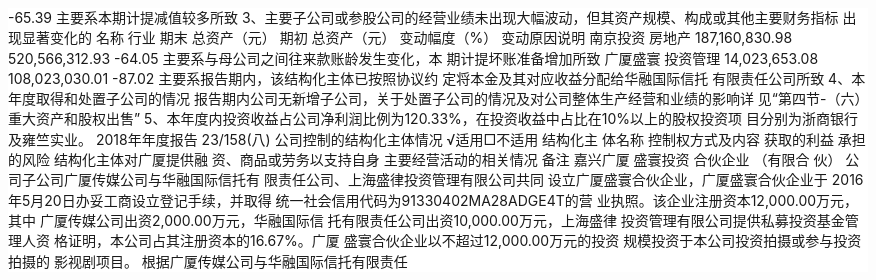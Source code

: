 -65.39
主要系本期计提减值较多所致
3、主要子公司或参股公司的经营业绩未出现大幅波动，但其资产规模、构成或其他主要财务指标
出现显著变化的
名称
行业
期末
总资产（元）
期初
总资产（元）
变动幅度（%）
变动原因说明
南京投资
房地产
187,160,830.98
520,566,312.93
-64.05
主要系与母公司之间往来款账龄发生变化，本
期计提坏账准备增加所致
广厦盛寰
投资管理
14,023,653.08
108,023,030.01
-87.02
主要系报告期内，该结构化主体已按照协议约
定将本金及其对应收益分配给华融国际信托
有限责任公司所致
4、本年度取得和处置子公司的情况
报告期内公司无新增子公司，关于处置子公司的情况及对公司整体生产经营和业绩的影响详
见“第四节-（六）重大资产和股权出售”
5、本年度内投资收益占公司净利润比例为120.33%，在投资收益中占比在10%以上的股权投资项
目分别为浙商银行及雍竺实业。
2018年年度报告
23/158(八)
公司控制的结构化主体情况
√适用□不适用
结构化主
体名称
控制权方式及内容
获取的利益
承担的风险
结构化主体对广厦提供融
资、商品或劳务以支持自身
主要经营活动的相关情况
备注
嘉兴广厦
盛寰投资
合伙企业
（有限合
伙）
公司子公司广厦传媒公司与华融国际信托有
限责任公司、上海盛律投资管理有限公司共同
设立广厦盛寰合伙企业，广厦盛寰合伙企业于
2016年5月20日办妥工商设立登记手续，并取得
统一社会信用代码为91330402MA28ADGE4T的营
业执照。该企业注册资本12,000.00万元，其中
广厦传媒公司出资2,000.00万元，华融国际信
托有限责任公司出资10,000.00万元，上海盛律
投资管理有限公司提供私募投资基金管理人资
格证明，本公司占其注册资本的16.67%。广厦
盛寰合伙企业以不超过12,000.00万元的投资
规模投资于本公司投资拍摄或参与投资拍摄的
影视剧项目。
根据广厦传媒公司与华融国际信托有限责任